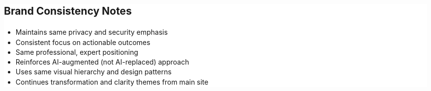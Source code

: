 ## Brand Consistency Notes
- Maintains same privacy and security emphasis
- Consistent focus on actionable outcomes
- Same professional, expert positioning
- Reinforces AI-augmented (not AI-replaced) approach
- Uses same visual hierarchy and design patterns
- Continues transformation and clarity themes from main site
